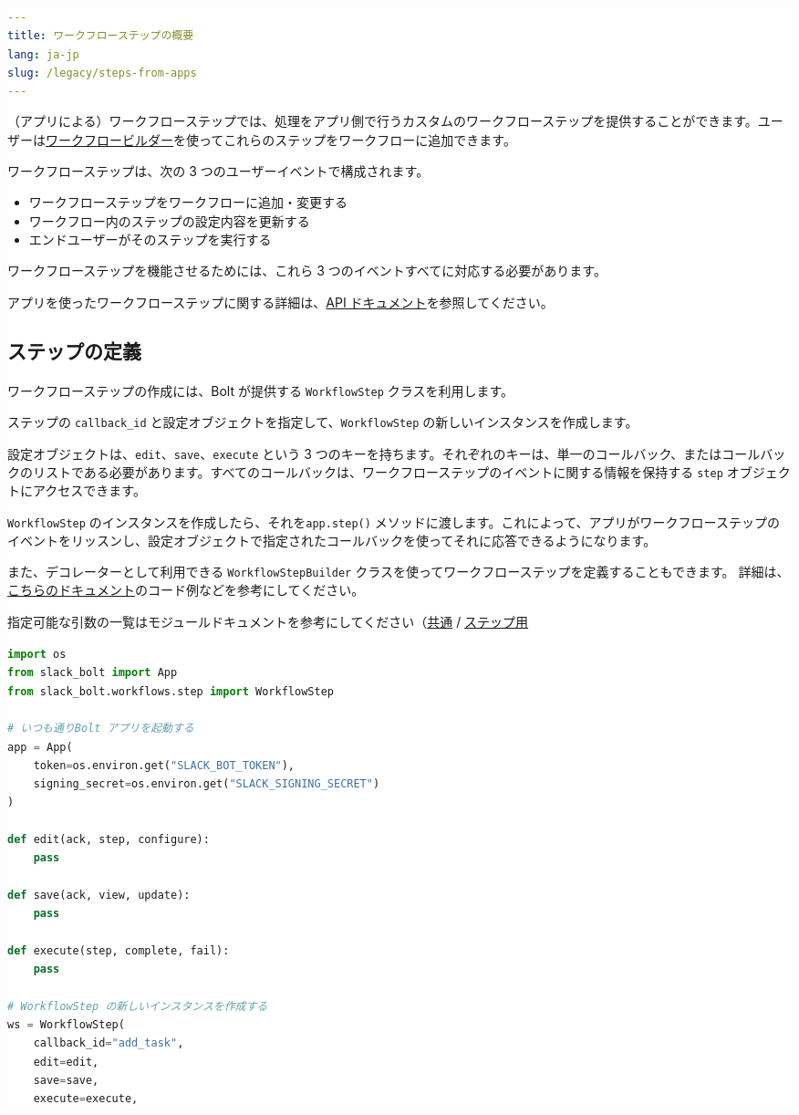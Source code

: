 ```yaml
---
title: ワークフローステップの概要
lang: ja-jp
slug: /legacy/steps-from-apps
---
```


（アプリによる）ワークフローステップでは、処理をアプリ側で行うカスタムのワークフローステップを提供することができます。ユーザーは[ワークフロービルダー](https://docs.slack.dev/workflows/workflow-builder)を使ってこれらのステップをワークフローに追加できます。

ワークフローステップは、次の 3 つのユーザーイベントで構成されます。

- ワークフローステップをワークフローに追加・変更する
- ワークフロー内のステップの設定内容を更新する
- エンドユーザーがそのステップを実行する

ワークフローステップを機能させるためには、これら 3 つのイベントすべてに対応する必要があります。

アプリを使ったワークフローステップに関する詳細は、[API ドキュメント](https://docs.slack.dev/legacy/legacy-steps-from-apps/)を参照してください。

## ステップの定義

ワークフローステップの作成には、Bolt が提供する `WorkflowStep` クラスを利用します。

ステップの `callback_id` と設定オブジェクトを指定して、`WorkflowStep` の新しいインスタンスを作成します。

設定オブジェクトは、`edit`、`save`、`execute` という 3 つのキーを持ちます。それぞれのキーは、単一のコールバック、またはコールバックのリストである必要があります。すべてのコールバックは、ワークフローステップのイベントに関する情報を保持する `step` オブジェクトにアクセスできます。

`WorkflowStep` のインスタンスを作成したら、それを`app.step()` メソッドに渡します。これによって、アプリがワークフローステップのイベントをリッスンし、設定オブジェクトで指定されたコールバックを使ってそれに応答できるようになります。

また、デコレーターとして利用できる `WorkflowStepBuilder` クラスを使ってワークフローステップを定義することもできます。 詳細は、[こちらのドキュメント](https://tools.slack.dev/bolt-python/api-docs/slack_bolt/workflows/step/step.html#slack_bolt.workflows.step.step.WorkflowStepBuilder)のコード例などを参考にしてください。

指定可能な引数の一覧はモジュールドキュメントを参考にしてください（<a href="https://tools.slack.dev/bolt-python/api-docs/slack_bolt/kwargs_injection/args.html">共通</a> / <a href="https://tools.slack.dev/bolt-python/api-docs/slack_bolt/workflows/step/utilities/index.html">ステップ用</a>

```python
import os
from slack_bolt import App
from slack_bolt.workflows.step import WorkflowStep

# いつも通りBolt アプリを起動する
app = App(
    token=os.environ.get("SLACK_BOT_TOKEN"),
    signing_secret=os.environ.get("SLACK_SIGNING_SECRET")
)

def edit(ack, step, configure):
    pass

def save(ack, view, update):
    pass

def execute(step, complete, fail):
    pass

# WorkflowStep の新しいインスタンスを作成する
ws = WorkflowStep(
    callback_id="add_task",
    edit=edit,
    save=save,
    execute=execute,
```